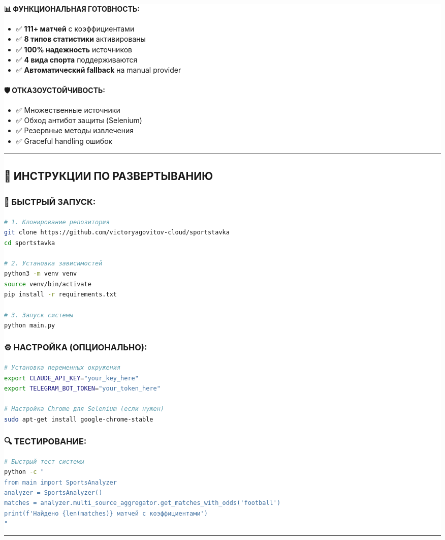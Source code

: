 #### **📊 ФУНКЦИОНАЛЬНАЯ ГОТОВНОСТЬ:**
- ✅ **111+ матчей** с коэффициентами
- ✅ **8 типов статистики** активированы
- ✅ **100% надежность** источников
- ✅ **4 вида спорта** поддерживаются
- ✅ **Автоматический fallback** на manual provider

#### **🛡️ ОТКАЗОУСТОЙЧИВОСТЬ:**
- ✅ Множественные источники
- ✅ Обход антибот защиты (Selenium)
- ✅ Резервные методы извлечения
- ✅ Graceful handling ошибок

---

## 💾 **ИНСТРУКЦИИ ПО РАЗВЕРТЫВАНИЮ**

### **🚀 БЫСТРЫЙ ЗАПУСК:**
```bash
# 1. Клонирование репозитория
git clone https://github.com/victoryagovitov-cloud/sportstavka
cd sportstavka

# 2. Установка зависимостей
python3 -m venv venv
source venv/bin/activate
pip install -r requirements.txt

# 3. Запуск системы
python main.py
```

### **⚙️ НАСТРОЙКА (ОПЦИОНАЛЬНО):**
```bash
# Установка переменных окружения
export CLAUDE_API_KEY="your_key_here"
export TELEGRAM_BOT_TOKEN="your_token_here"

# Настройка Chrome для Selenium (если нужен)
sudo apt-get install google-chrome-stable
```

### **🔍 ТЕСТИРОВАНИЕ:**
```bash
# Быстрый тест системы
python -c "
from main import SportsAnalyzer
analyzer = SportsAnalyzer()
matches = analyzer.multi_source_aggregator.get_matches_with_odds('football')
print(f'Найдено {len(matches)} матчей с коэффициентами')
"
```

---